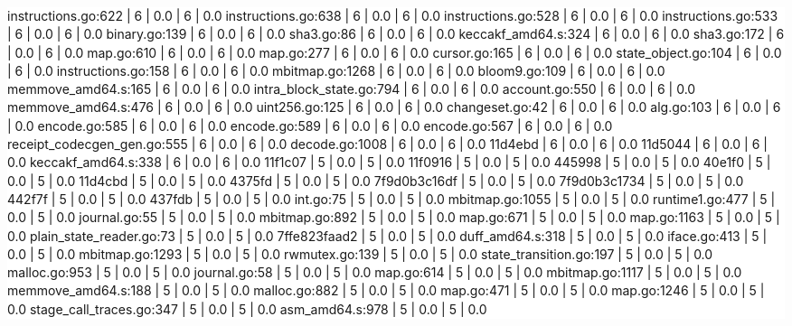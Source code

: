 instructions.go:622                              |      6 |   0.0 |   6 |   0.0
instructions.go:638                              |      6 |   0.0 |   6 |   0.0
instructions.go:528                              |      6 |   0.0 |   6 |   0.0
instructions.go:533                              |      6 |   0.0 |   6 |   0.0
binary.go:139                                    |      6 |   0.0 |   6 |   0.0
sha3.go:86                                       |      6 |   0.0 |   6 |   0.0
keccakf_amd64.s:324                              |      6 |   0.0 |   6 |   0.0
sha3.go:172                                      |      6 |   0.0 |   6 |   0.0
map.go:610                                       |      6 |   0.0 |   6 |   0.0
map.go:277                                       |      6 |   0.0 |   6 |   0.0
cursor.go:165                                    |      6 |   0.0 |   6 |   0.0
state_object.go:104                              |      6 |   0.0 |   6 |   0.0
instructions.go:158                              |      6 |   0.0 |   6 |   0.0
mbitmap.go:1268                                  |      6 |   0.0 |   6 |   0.0
bloom9.go:109                                    |      6 |   0.0 |   6 |   0.0
memmove_amd64.s:165                              |      6 |   0.0 |   6 |   0.0
intra_block_state.go:794                         |      6 |   0.0 |   6 |   0.0
account.go:550                                   |      6 |   0.0 |   6 |   0.0
memmove_amd64.s:476                              |      6 |   0.0 |   6 |   0.0
uint256.go:125                                   |      6 |   0.0 |   6 |   0.0
changeset.go:42                                  |      6 |   0.0 |   6 |   0.0
alg.go:103                                       |      6 |   0.0 |   6 |   0.0
encode.go:585                                    |      6 |   0.0 |   6 |   0.0
encode.go:589                                    |      6 |   0.0 |   6 |   0.0
encode.go:567                                    |      6 |   0.0 |   6 |   0.0
receipt_codecgen_gen.go:555                      |      6 |   0.0 |   6 |   0.0
decode.go:1008                                   |      6 |   0.0 |   6 |   0.0
11d4ebd                                          |      6 |   0.0 |   6 |   0.0
11d5044                                          |      6 |   0.0 |   6 |   0.0
keccakf_amd64.s:338                              |      6 |   0.0 |   6 |   0.0
11f1c07                                          |      5 |   0.0 |   5 |   0.0
11f0916                                          |      5 |   0.0 |   5 |   0.0
445998                                           |      5 |   0.0 |   5 |   0.0
40e1f0                                           |      5 |   0.0 |   5 |   0.0
11d4cbd                                          |      5 |   0.0 |   5 |   0.0
4375fd                                           |      5 |   0.0 |   5 |   0.0
7f9d0b3c16df                                     |      5 |   0.0 |   5 |   0.0
7f9d0b3c1734                                     |      5 |   0.0 |   5 |   0.0
442f7f                                           |      5 |   0.0 |   5 |   0.0
437fdb                                           |      5 |   0.0 |   5 |   0.0
int.go:75                                        |      5 |   0.0 |   5 |   0.0
mbitmap.go:1055                                  |      5 |   0.0 |   5 |   0.0
runtime1.go:477                                  |      5 |   0.0 |   5 |   0.0
journal.go:55                                    |      5 |   0.0 |   5 |   0.0
mbitmap.go:892                                   |      5 |   0.0 |   5 |   0.0
map.go:671                                       |      5 |   0.0 |   5 |   0.0
map.go:1163                                      |      5 |   0.0 |   5 |   0.0
plain_state_reader.go:73                         |      5 |   0.0 |   5 |   0.0
7ffe823faad2                                     |      5 |   0.0 |   5 |   0.0
duff_amd64.s:318                                 |      5 |   0.0 |   5 |   0.0
iface.go:413                                     |      5 |   0.0 |   5 |   0.0
mbitmap.go:1293                                  |      5 |   0.0 |   5 |   0.0
rwmutex.go:139                                   |      5 |   0.0 |   5 |   0.0
state_transition.go:197                          |      5 |   0.0 |   5 |   0.0
malloc.go:953                                    |      5 |   0.0 |   5 |   0.0
journal.go:58                                    |      5 |   0.0 |   5 |   0.0
map.go:614                                       |      5 |   0.0 |   5 |   0.0
mbitmap.go:1117                                  |      5 |   0.0 |   5 |   0.0
memmove_amd64.s:188                              |      5 |   0.0 |   5 |   0.0
malloc.go:882                                    |      5 |   0.0 |   5 |   0.0
map.go:471                                       |      5 |   0.0 |   5 |   0.0
map.go:1246                                      |      5 |   0.0 |   5 |   0.0
stage_call_traces.go:347                         |      5 |   0.0 |   5 |   0.0
asm_amd64.s:978                                  |      5 |   0.0 |   5 |   0.0
